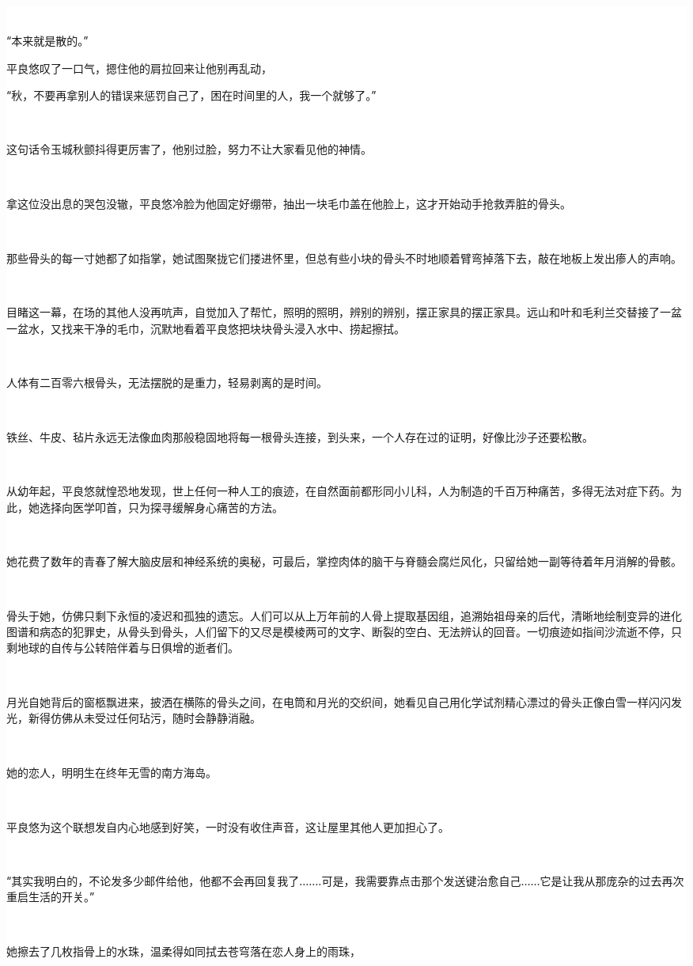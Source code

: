 <br>

“本来就是散的。”

平良悠叹了一口气，摁住他的肩拉回来让他别再乱动，

“秋，不要再拿别人的错误来惩罚自己了，困在时间里的人，我一个就够了。”

<br>

这句话令玉城秋颤抖得更厉害了，他别过脸，努力不让大家看见他的神情。

<br>

拿这位没出息的哭包没辙，平良悠冷脸为他固定好绷带，抽出一块毛巾盖在他脸上，这才开始动手抢救弄脏的骨头。

<br>

那些骨头的每一寸她都了如指掌，她试图聚拢它们搂进怀里，但总有些小块的骨头不时地顺着臂弯掉落下去，敲在地板上发出瘆人的声响。

<br>

目睹这一幕，在场的其他人没再吭声，自觉加入了帮忙，照明的照明，辨别的辨别，摆正家具的摆正家具。远山和叶和毛利兰交替接了一盆一盆水，又找来干净的毛巾，沉默地看着平良悠把块块骨头浸入水中、捞起擦拭。

<br>

人体有二百零六根骨头，无法摆脱的是重力，轻易剥离的是时间。

<br>

铁丝、牛皮、毡片永远无法像血肉那般稳固地将每一根骨头连接，到头来，一个人存在过的证明，好像比沙子还要松散。

<br>

从幼年起，平良悠就惶恐地发现，世上任何一种人工的痕迹，在自然面前都形同小儿科，人为制造的千百万种痛苦，多得无法对症下药。为此，她选择向医学叩首，只为探寻缓解身心痛苦的方法。

<br>

她花费了数年的青春了解大脑皮层和神经系统的奥秘，可最后，掌控肉体的脑干与脊髓会腐烂风化，只留给她一副等待着年月消解的骨骸。

<br>

骨头于她，仿佛只剩下永恒的凌迟和孤独的遗忘。人们可以从上万年前的人骨上提取基因组，追溯始祖母亲的后代，清晰地绘制变异的进化图谱和病态的犯罪史，从骨头到骨头，人们留下的又尽是模棱两可的文字、断裂的空白、无法辨认的回音。一切痕迹如指间沙流逝不停，只剩地球的自传与公转陪伴着与日俱增的逝者们。

<br>

月光自她背后的窗柩飘进来，披洒在横陈的骨头之间，在电筒和月光的交织间，她看见自己用化学试剂精心漂过的骨头正像白雪一样闪闪发光，新得仿佛从未受过任何玷污，随时会静静消融。

<br>

她的恋人，明明生在终年无雪的南方海岛。

<br>

平良悠为这个联想发自内心地感到好笑，一时没有收住声音，这让屋里其他人更加担心了。

<br>

“其实我明白的，不论发多少邮件给他，他都不会再回复我了…….可是，我需要靠点击那个发送键治愈自己……它是让我从那庞杂的过去再次重启生活的开关。”

<br>

她擦去了几枚指骨上的水珠，温柔得如同拭去苍穹落在恋人身上的雨珠，
